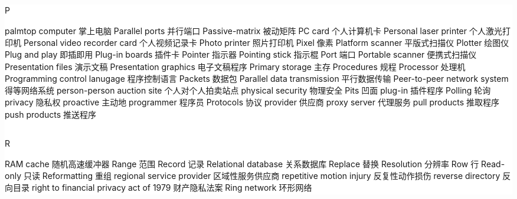 ##

P

palmtop computer 掌上电脑
Parallel ports 并行端口
Passive-matrix 被动矩阵
PC card 个人计算机卡
Personal laser printer 个人激光打印机
Personal video recorder card 个人视频记录卡
Photo printer 照片打印机
Pixel 像素
Platform scanner 平版式扫描仪
Plotter 绘图仪
Plug and play 即插即用
Plug-in boards 插件卡
Pointer 指示器
Pointing stick 指示棍
Port 端口
Portable scanner 便携式扫描仪
Presentation files 演示文稿
Presentation graphics 电子文稿程序
Primary storage 主存
Procedures 规程
Processor 处理机
Programming control lanugage 程序控制语言
Packets 数据包
Parallel data transmission 平行数据传输
Peer-to-peer network system 得等网络系统
person-person auction site 个人对个人拍卖站点
physical security 物理安全
Pits 凹面
plug-in 插件程序
Polling 轮询
privacy 隐私权
proactive 主动地
programmer 程序员
Protocols 协议
provider 供应商
proxy server 代理服务
pull products 推取程序
push products 推送程序

##

R

RAM cache 随机高速缓冲器
Range 范围
Record 记录
Relational database 关系数据库
Replace 替换
Resolution 分辨率
Row 行
Read-only 只读
Reformatting 重组
regional service provider 区域性服务供应商
repetitive motion injury 反复性动作损伤
reverse directory 反向目录
right to financial privacy act of 1979 财产隐私法案
Ring network 环形网络
